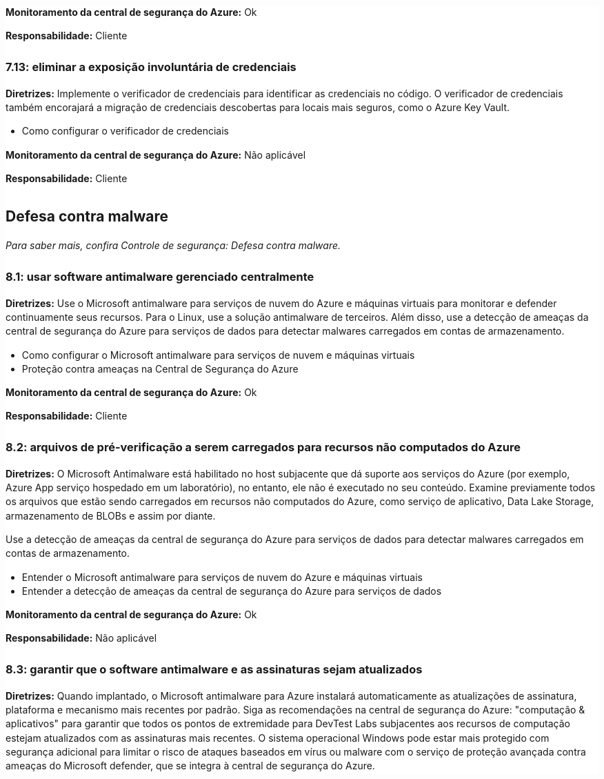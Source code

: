 **Monitoramento da central de segurança do Azure:** Ok

**Responsabilidade:** Cliente

### <a name="713-eliminate-unintended-credential-exposure"></a>7.13: eliminar a exposição involuntária de credenciais
**Diretrizes:** Implemente o verificador de credenciais para identificar as credenciais no código. O verificador de credenciais também encorajará a migração de credenciais descobertas para locais mais seguros, como o Azure Key Vault.

- Como configurar o verificador de credenciais

**Monitoramento da central de segurança do Azure:** Não aplicável

**Responsabilidade:** Cliente


## <a name="malware-defense"></a>Defesa contra malware
*Para saber mais, confira Controle de segurança: Defesa contra malware.*

### <a name="81-use-centrally-managed-anti-malware-software"></a>8.1: usar software antimalware gerenciado centralmente
**Diretrizes:** Use o Microsoft antimalware para serviços de nuvem do Azure e máquinas virtuais para monitorar e defender continuamente seus recursos. Para o Linux, use a solução antimalware de terceiros. Além disso, use a detecção de ameaças da central de segurança do Azure para serviços de dados para detectar malwares carregados em contas de armazenamento.

- Como configurar o Microsoft antimalware para serviços de nuvem e máquinas virtuais
- Proteção contra ameaças na Central de Segurança do Azure

**Monitoramento da central de segurança do Azure:** Ok

**Responsabilidade:** Cliente

### <a name="82-pre-scan-files-to-be-uploaded-to-non-compute-azure-resources"></a>8.2: arquivos de pré-verificação a serem carregados para recursos não computados do Azure
**Diretrizes:** O Microsoft Antimalware está habilitado no host subjacente que dá suporte aos serviços do Azure (por exemplo, Azure App serviço hospedado em um laboratório), no entanto, ele não é executado no seu conteúdo.
Examine previamente todos os arquivos que estão sendo carregados em recursos não computados do Azure, como serviço de aplicativo, Data Lake Storage, armazenamento de BLOBs e assim por diante.

Use a detecção de ameaças da central de segurança do Azure para serviços de dados para detectar malwares carregados em contas de armazenamento.

- Entender o Microsoft antimalware para serviços de nuvem do Azure e máquinas virtuais
- Entender a detecção de ameaças da central de segurança do Azure para serviços de dados

**Monitoramento da central de segurança do Azure:** Ok

**Responsabilidade:** Não aplicável


### <a name="83-ensure-anti-malware-software-and-signatures-are-updated"></a>8.3: garantir que o software antimalware e as assinaturas sejam atualizados
**Diretrizes:** Quando implantado, o Microsoft antimalware para Azure instalará automaticamente as atualizações de assinatura, plataforma e mecanismo mais recentes por padrão. Siga as recomendações na central de segurança do Azure: "computação & aplicativos" para garantir que todos os pontos de extremidade para DevTest Labs subjacentes aos recursos de computação estejam atualizados com as assinaturas mais recentes. O sistema operacional Windows pode estar mais protegido com segurança adicional para limitar o risco de ataques baseados em vírus ou malware com o serviço de proteção avançada contra ameaças do Microsoft defender, que se integra à central de segurança do Azure.
